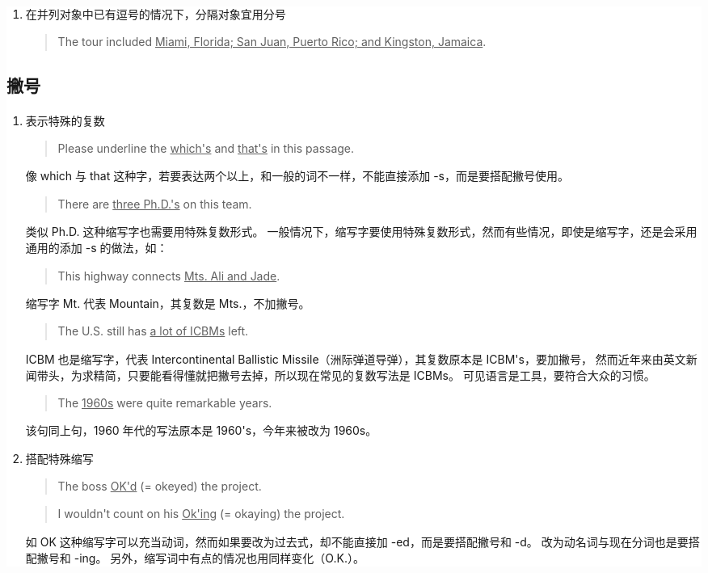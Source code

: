 1. 在并列对象中已有逗号的情况下，分隔对象宜用分号

   > The tour included <u>Miami, Florida; San Juan, Puerto Rico; and Kingston, Jamaica</u>.

## 撇号

1. 表示特殊的复数

   > Please underline the <u>which's</u> and <u>that's</u> in this passage.

   像 which 与 that 这种字，若要表达两个以上，和一般的词不一样，不能直接添加 -s，而是要搭配撇号使用。

   > There are <u>three Ph.D.'s</u> on this team.

   类似 Ph.D. 这种缩写字也需要用特殊复数形式。
   一般情况下，缩写字要使用特殊复数形式，然而有些情况，即使是缩写字，还是会采用通用的添加 -s 的做法，如：

   > This highway connects <u>Mts. Ali and Jade</u>.

   缩写字 Mt. 代表 Mountain，其复数是 Mts.，不加撇号。

   > The U.S. still has <u>a lot of ICBMs</u> left.

   ICBM 也是缩写字，代表 Intercontinental Ballistic Missile（洲际弹道导弹），其复数原本是 ICBM's，要加撇号，
   然而近年来由英文新闻带头，为求精简，只要能看得懂就把撇号去掉，所以现在常见的复数写法是 ICBMs。
   可见语言是工具，要符合大众的习惯。

   > The <u>1960s</u> were quite remarkable years.

   该句同上句，1960 年代的写法原本是 1960's，今年来被改为 1960s。

1. 搭配特殊缩写

   > The boss <u>OK'd</u> (= okeyed) the project.

   > I wouldn't count on his <u>Ok'ing</u> (= okaying) the project.

   如 OK 这种缩写字可以充当动词，然而如果要改为过去式，却不能直接加 -ed，而是要搭配撇号和 -d。
   改为动名词与现在分词也是要搭配撇号和 -ing。
   另外，缩写词中有点的情况也用同样变化（O.K.）。


